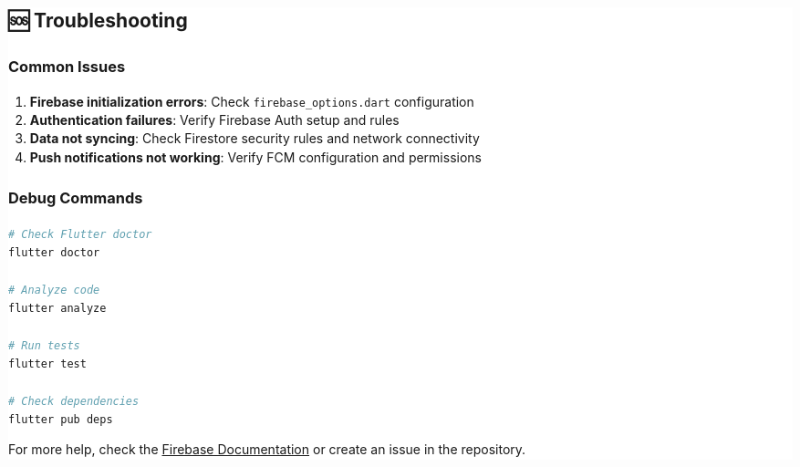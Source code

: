 
## 🆘 Troubleshooting

### Common Issues
1. **Firebase initialization errors**: Check `firebase_options.dart` configuration
2. **Authentication failures**: Verify Firebase Auth setup and rules
3. **Data not syncing**: Check Firestore security rules and network connectivity
4. **Push notifications not working**: Verify FCM configuration and permissions

### Debug Commands
```bash
# Check Flutter doctor
flutter doctor

# Analyze code
flutter analyze

# Run tests
flutter test

# Check dependencies
flutter pub deps
```

For more help, check the [Firebase Documentation](https://firebase.google.com/docs) or create an issue in the repository.